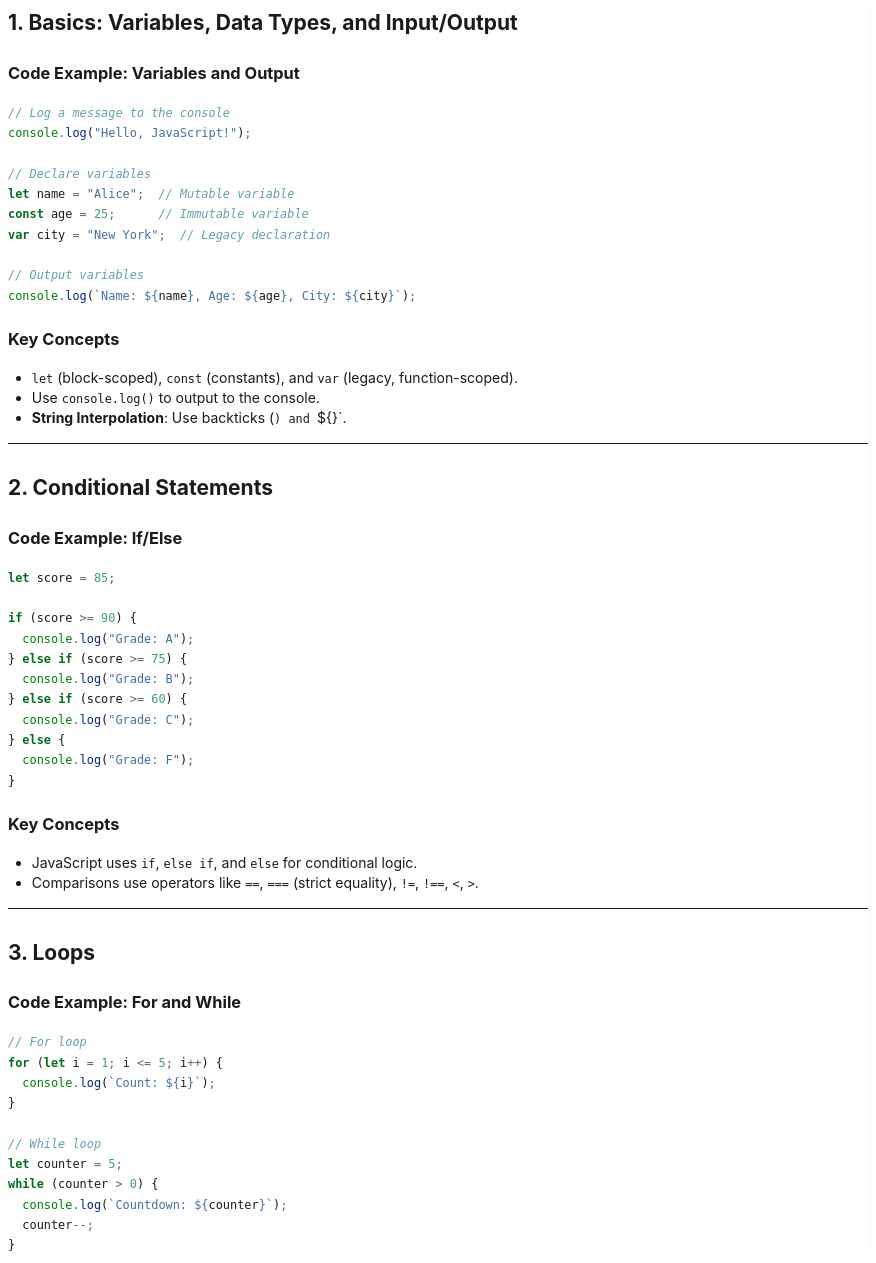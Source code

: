 ## **1. Basics: Variables, Data Types, and Input/Output**

### **Code Example: Variables and Output**
```javascript
// Log a message to the console
console.log("Hello, JavaScript!");

// Declare variables
let name = "Alice";  // Mutable variable
const age = 25;      // Immutable variable
var city = "New York";  // Legacy declaration

// Output variables
console.log(`Name: ${name}, Age: ${age}, City: ${city}`);
```

### **Key Concepts**
- `let` (block-scoped), `const` (constants), and `var` (legacy, function-scoped).
- Use `console.log()` to output to the console.
- **String Interpolation**: Use backticks (`) and `${}`.

---

## **2. Conditional Statements**

### **Code Example: If/Else**
```javascript
let score = 85;

if (score >= 90) {
  console.log("Grade: A");
} else if (score >= 75) {
  console.log("Grade: B");
} else if (score >= 60) {
  console.log("Grade: C");
} else {
  console.log("Grade: F");
}
```

### **Key Concepts**
- JavaScript uses `if`, `else if`, and `else` for conditional logic.
- Comparisons use operators like `==`, `===` (strict equality), `!=`, `!==`, `<`, `>`.

---

## **3. Loops**

### **Code Example: For and While**
```javascript
// For loop
for (let i = 1; i <= 5; i++) {
  console.log(`Count: ${i}`);
}

// While loop
let counter = 5;
while (counter > 0) {
  console.log(`Countdown: ${counter}`);
  counter--;
}
```
